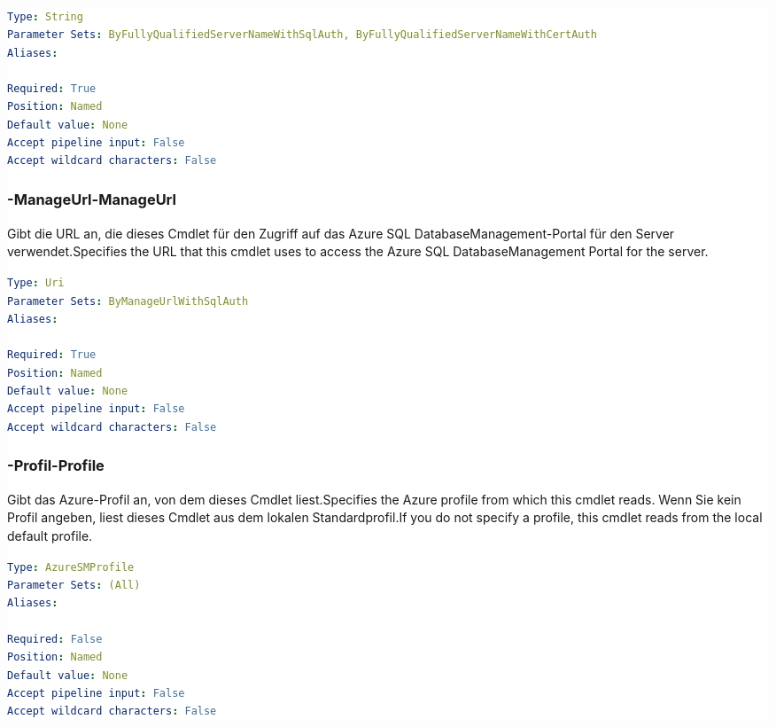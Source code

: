 ```yaml
Type: String
Parameter Sets: ByFullyQualifiedServerNameWithSqlAuth, ByFullyQualifiedServerNameWithCertAuth
Aliases: 

Required: True
Position: Named
Default value: None
Accept pipeline input: False
Accept wildcard characters: False
```

### <span data-ttu-id="c3dad-137">-ManageUrl</span><span class="sxs-lookup"><span data-stu-id="c3dad-137">-ManageUrl</span></span>
<span data-ttu-id="c3dad-138">Gibt die URL an, die dieses Cmdlet für den Zugriff auf das Azure SQL DatabaseManagement-Portal für den Server verwendet.</span><span class="sxs-lookup"><span data-stu-id="c3dad-138">Specifies the URL that this cmdlet uses to access the Azure SQL DatabaseManagement Portal for the server.</span></span>

```yaml
Type: Uri
Parameter Sets: ByManageUrlWithSqlAuth
Aliases: 

Required: True
Position: Named
Default value: None
Accept pipeline input: False
Accept wildcard characters: False
```

### <span data-ttu-id="c3dad-139">-Profil</span><span class="sxs-lookup"><span data-stu-id="c3dad-139">-Profile</span></span>
<span data-ttu-id="c3dad-140">Gibt das Azure-Profil an, von dem dieses Cmdlet liest.</span><span class="sxs-lookup"><span data-stu-id="c3dad-140">Specifies the Azure profile from which this cmdlet reads.</span></span>
<span data-ttu-id="c3dad-141">Wenn Sie kein Profil angeben, liest dieses Cmdlet aus dem lokalen Standardprofil.</span><span class="sxs-lookup"><span data-stu-id="c3dad-141">If you do not specify a profile, this cmdlet reads from the local default profile.</span></span>

```yaml
Type: AzureSMProfile
Parameter Sets: (All)
Aliases: 

Required: False
Position: Named
Default value: None
Accept pipeline input: False
Accept wildcard characters: False
```
